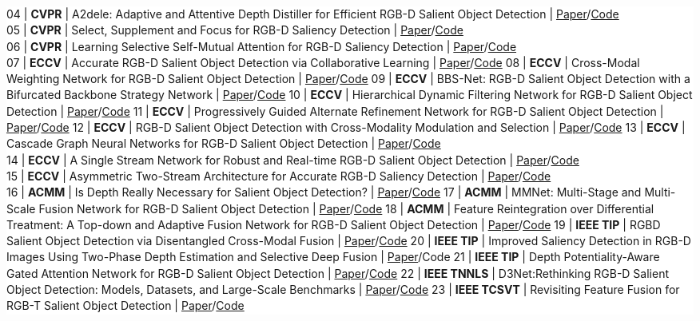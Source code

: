 04 | **CVPR** | A2dele: Adaptive and Attentive Depth Distiller for Efficient RGB-D Salient Object Detection | [Paper](http://openaccess.thecvf.com/content_CVPR_2020/papers/Piao_A2dele_Adaptive_and_Attentive_Depth_Distiller_for_Efficient_RGB-D_Salient_CVPR_2020_paper.pdf)/[Code](https://github.com/OIPLab-DUT/CVPR2020-A2dele)  
05 | **CVPR** | Select, Supplement and Focus for RGB-D Saliency Detection | [Paper](http://openaccess.thecvf.com/content_CVPR_2020/papers/Zhang_Select_Supplement_and_Focus_for_RGB-D_Saliency_Detection_CVPR_2020_paper.pdf)/[Code](https://github.com/OIPLab-DUT/CVPR_SSF-RGBD)   
06 | **CVPR** | Learning Selective Self-Mutual Attention for RGB-D Saliency Detection | [Paper](https://openaccess.thecvf.com/content_CVPR_2020/papers/Liu_Learning_Selective_Self-Mutual_Attention_for_RGB-D_Saliency_Detection_CVPR_2020_paper.pdf)/[Code](https://github.com/nnizhang/S2MA)   
07 | **ECCV** | Accurate RGB-D Salient Object Detection via Collaborative Learning | [Paper](https://arxiv.org/pdf/2007.11782.pdf)/[Code](https://github.com/jiwei0921/CoNet)
08 | **ECCV** | Cross-Modal Weighting Network for RGB-D Salient Object Detection | [Paper](https://arxiv.org/pdf/2007.04901.pdf)/[Code](https://github.com/MathLee/CMWNet)
09 | **ECCV** | BBS-Net: RGB-D Salient Object Detection with a Bifurcated Backbone Strategy Network | [Paper](https://arxiv.org/pdf/2007.02713.pdf)/[Code](https://github.com/zyjwuyan/BBS-Net)
10 | **ECCV** | Hierarchical Dynamic Filtering Network for RGB-D Salient Object Detection | [Paper](https://arxiv.org/pdf/2007.06227.pdf)/[Code](https://github.com/lartpang/HDFNet)
11 | **ECCV** | Progressively Guided Alternate Refinement Network for RGB-D Salient Object Detection | [Paper](http://www.ecva.net/papers/eccv_2020/papers_ECCV/papers/123530511.pdf)/[Code](https://github.com/ShuhanChen/PGAR_ECCV20)
12 | **ECCV** | RGB-D Salient Object Detection with Cross-Modality Modulation and Selection | [Paper](https://arxiv.org/pdf/2007.07051.pdf)/[Code](https://github.com/Li-Chongyi/cmMS-ECCV20)
13 | **ECCV** | Cascade Graph Neural Networks for RGB-D Salient Object Detection | [Paper](https://arxiv.org/pdf/2008.03087.pdf)/[Code](https://github.com/LA30/Cas-Gnn)   
14 | **ECCV** | A Single Stream Network for Robust and Real-time RGB-D Salient Object Detection | [Paper](https://arxiv.org/pdf/2007.06811.pdf)/[Code](https://github.com/Xiaoqi-Zhao-DLUT/DANet-RGBD-Saliency)  
15 | **ECCV** | Asymmetric Two-Stream Architecture for Accurate RGB-D Saliency Detection | [Paper](http://www.ecva.net/papers/eccv_2020/papers_ECCV/papers/123730375.pdf)/[Code](https://github.com/sxfduter/ASTA)   
16 | **ACMM** | Is Depth Really Necessary for Salient Object Detection? | [Paper](https://arxiv.org/pdf/2006.00269.pdf)/[Code](https://github.com/JiaweiZhao-git/DASNet)
17 | **ACMM** | MMNet: Multi-Stage and Multi-Scale Fusion Network for RGB-D Salient Object Detection | [Paper](https://dl.acm.org/doi/pdf/10.1145/3394171.3413523)/[Code](https://github.com/gbliao/MMNet)
18 | **ACMM** | Feature Reintegration over Differential Treatment: A Top-down and Adaptive Fusion Network for RGB-D Salient Object Detection | [Paper](https://dl.acm.org/doi/pdf/10.1145/3394171.3413969)/[Code](https://github.com/jack-admiral/ACM-MM-FRDT)
19 | **IEEE TIP** | RGBD Salient Object Detection via Disentangled Cross-Modal Fusion | [Paper](https://ieeexplore.ieee.org/stamp/stamp.jsp?tp=&arnumber=9165931)/[Code](https://github.com/haochen593/Disen_Fuse_TIP2020)
20 | **IEEE TIP** | Improved Saliency Detection in RGB-D Images Using Two-Phase Depth Estimation and Selective Deep Fusion | [Paper](https://ieeexplore.ieee.org/stamp/stamp.jsp?tp=&arnumber=8976428)/Code
21 | **IEEE TIP** | Depth Potentiality-Aware Gated Attention Network for RGB-D Salient Object Detection | [Paper](https://arxiv.org/pdf/2003.08608.pdf)/[Code](https://github.com/JosephChenHub/DPANet)
22 | **IEEE TNNLS** | D3Net:Rethinking RGB-D Salient Object Detection: Models, Datasets, and Large-Scale Benchmarks | [Paper](https://arxiv.org/pdf/1907.06781.pdf)/[Code](https://github.com/DengPingFan/D3NetBenchmark)
23 | **IEEE TCSVT** | Revisiting Feature Fusion for RGB-T Salient Object Detection | [Paper](https://ieeexplore.ieee.org/stamp/stamp.jsp?tp=&arnumber=9161021)/[Code](https://github.com/nexiakele/Revisiting-Feature-Fusion-for-RGB-T-Salient-Object-Detection)
